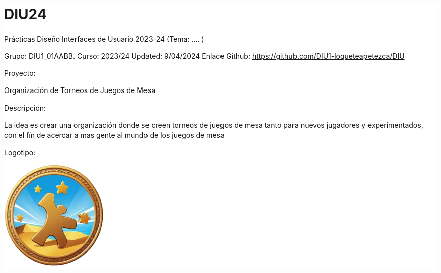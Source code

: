 # DIU24
Prácticas Diseño Interfaces de Usuario 2023-24 (Tema: .... ) 

Grupo: DIU1_01AABB.  Curso: 2023/24 
Updated: 9/04/2024
Enlace Github: https://github.com/DIU1-loqueteapetezca/DIU

Proyecto: 

Organización de Torneos de Juegos de Mesa

Descripción: 

La idea es crear una organización donde se creen torneos de juegos de mesa tanto para nuevos jugadores y experimentados, con el fín de acercar a mas gente al mundo de los juegos de mesa

Logotipo: 

<img src="img/logo.png" width=200>
